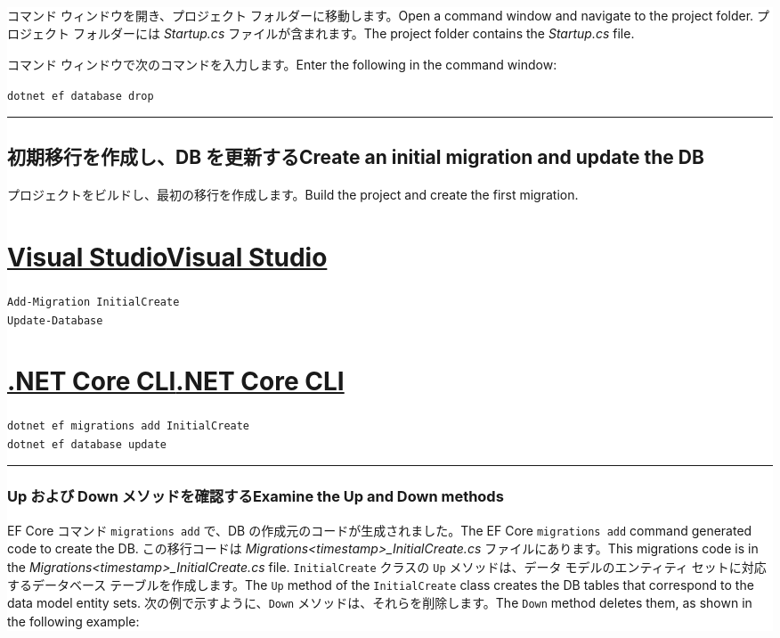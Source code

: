 <span data-ttu-id="21769-125">コマンド ウィンドウを開き、プロジェクト フォルダーに移動します。</span><span class="sxs-lookup"><span data-stu-id="21769-125">Open a command window and navigate to the project folder.</span></span> <span data-ttu-id="21769-126">プロジェクト フォルダーには *Startup.cs* ファイルが含まれます。</span><span class="sxs-lookup"><span data-stu-id="21769-126">The project folder contains the *Startup.cs* file.</span></span>

<span data-ttu-id="21769-127">コマンド ウィンドウで次のコマンドを入力します。</span><span class="sxs-lookup"><span data-stu-id="21769-127">Enter the following in the command window:</span></span>

 ```console
 dotnet ef database drop
 ```

------

## <a name="create-an-initial-migration-and-update-the-db"></a><span data-ttu-id="21769-128">初期移行を作成し、DB を更新する</span><span class="sxs-lookup"><span data-stu-id="21769-128">Create an initial migration and update the DB</span></span>

<span data-ttu-id="21769-129">プロジェクトをビルドし、最初の移行を作成します。</span><span class="sxs-lookup"><span data-stu-id="21769-129">Build the project and create the first migration.</span></span>

# <a name="visual-studiotabvisual-studio"></a>[<span data-ttu-id="21769-130">Visual Studio</span><span class="sxs-lookup"><span data-stu-id="21769-130">Visual Studio</span></span>](#tab/visual-studio)

```PMC
Add-Migration InitialCreate
Update-Database
```

# <a name="net-core-clitabnetcore-cli"></a>[<span data-ttu-id="21769-131">.NET Core CLI</span><span class="sxs-lookup"><span data-stu-id="21769-131">.NET Core CLI</span></span>](#tab/netcore-cli)

```console
dotnet ef migrations add InitialCreate
dotnet ef database update
```

------

### <a name="examine-the-up-and-down-methods"></a><span data-ttu-id="21769-132">Up および Down メソッドを確認する</span><span class="sxs-lookup"><span data-stu-id="21769-132">Examine the Up and Down methods</span></span>

<span data-ttu-id="21769-133">EF Core コマンド `migrations add` で、DB の作成元のコードが生成されました。</span><span class="sxs-lookup"><span data-stu-id="21769-133">The EF Core `migrations add` command  generated code to create the DB.</span></span> <span data-ttu-id="21769-134">この移行コードは *Migrations\<timestamp>_InitialCreate.cs* ファイルにあります。</span><span class="sxs-lookup"><span data-stu-id="21769-134">This migrations code is in the *Migrations\<timestamp>_InitialCreate.cs* file.</span></span> <span data-ttu-id="21769-135">`InitialCreate` クラスの `Up` メソッドは、データ モデルのエンティティ セットに対応するデータベース テーブルを作成します。</span><span class="sxs-lookup"><span data-stu-id="21769-135">The `Up` method of the `InitialCreate` class creates the DB tables that correspond to the data model entity sets.</span></span> <span data-ttu-id="21769-136">次の例で示すように、`Down` メソッドは、それらを削除します。</span><span class="sxs-lookup"><span data-stu-id="21769-136">The `Down` method deletes them, as shown in the following example:</span></span>
